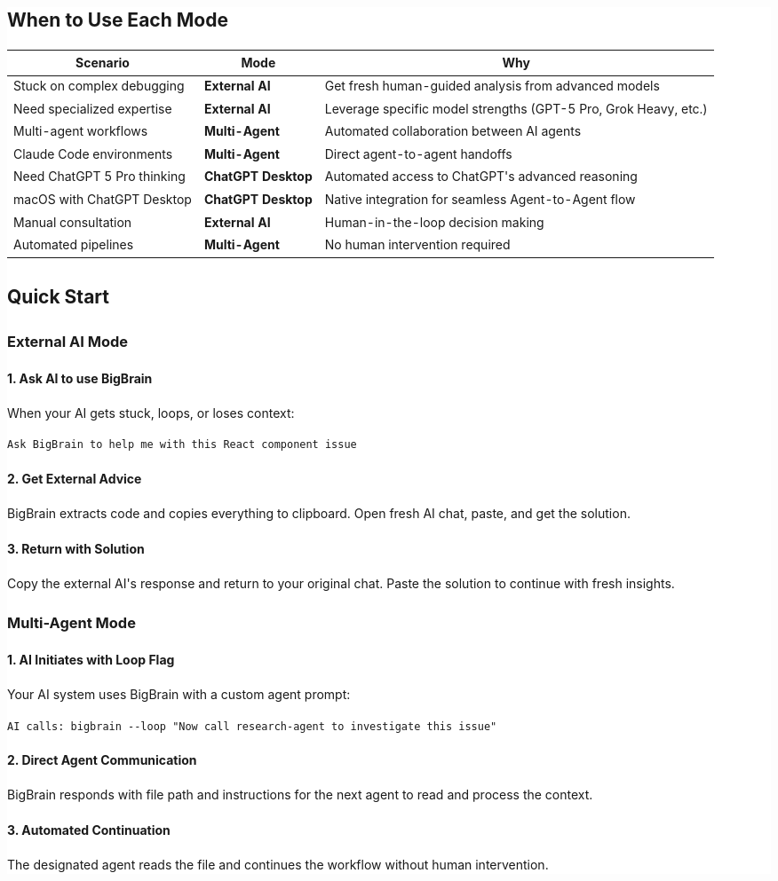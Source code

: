 ## When to Use Each Mode

| Scenario | Mode | Why |
|----------|------|-----|
| Stuck on complex debugging | **External AI** | Get fresh human-guided analysis from advanced models |
| Need specialized expertise | **External AI** | Leverage specific model strengths (GPT-5 Pro, Grok Heavy, etc.) |
| Multi-agent workflows | **Multi-Agent** | Automated collaboration between AI agents |
| Claude Code environments | **Multi-Agent** | Direct agent-to-agent handoffs |
| Need ChatGPT 5 Pro thinking | **ChatGPT Desktop** | Automated access to ChatGPT's advanced reasoning |
| macOS with ChatGPT Desktop | **ChatGPT Desktop** | Native integration for seamless Agent-to-Agent flow |
| Manual consultation | **External AI** | Human-in-the-loop decision making |
| Automated pipelines | **Multi-Agent** | No human intervention required |

## Quick Start

### External AI Mode

#### 1. Ask AI to use BigBrain
When your AI gets stuck, loops, or loses context:
```
Ask BigBrain to help me with this React component issue
```

#### 2. Get External Advice
BigBrain extracts code and copies everything to clipboard. Open fresh AI chat, paste, and get the solution.

#### 3. Return with Solution
Copy the external AI's response and return to your original chat. Paste the solution to continue with fresh insights.

### Multi-Agent Mode

#### 1. AI Initiates with Loop Flag
Your AI system uses BigBrain with a custom agent prompt:
```
AI calls: bigbrain --loop "Now call research-agent to investigate this issue"
```

#### 2. Direct Agent Communication
BigBrain responds with file path and instructions for the next agent to read and process the context.

#### 3. Automated Continuation
The designated agent reads the file and continues the workflow without human intervention.
